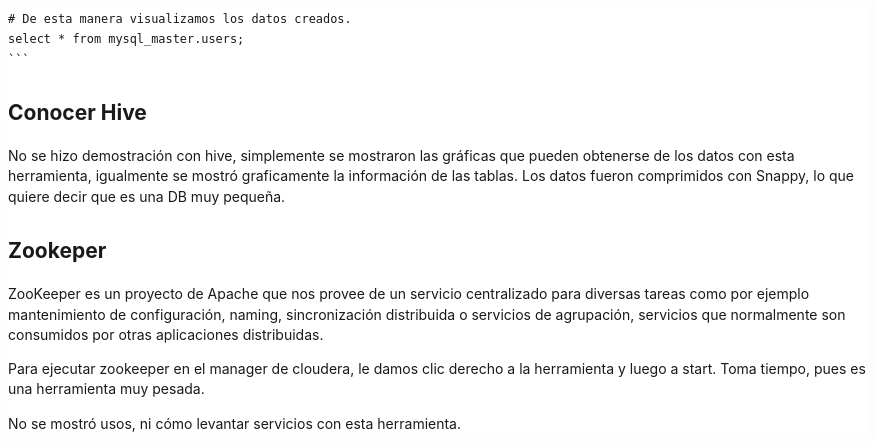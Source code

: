     # De esta manera visualizamos los datos creados.
    select * from mysql_master.users;
    ```

## Conocer Hive

No se hizo demostración con hive, simplemente se mostraron las gráficas que pueden obtenerse de los datos con esta herramienta, igualmente se mostró graficamente la información de las tablas. Los datos fueron comprimidos con Snappy, lo que quiere decir que es una DB muy pequeña.

## Zookeper

ZooKeeper es un proyecto de Apache que nos provee de un servicio centralizado para diversas tareas como por ejemplo mantenimiento de configuración, naming, sincronización distribuida o servicios de agrupación, servicios que normalmente son consumidos por otras aplicaciones distribuidas. 

Para ejecutar zookeeper en el manager de cloudera, le damos clic derecho a la herramienta y luego a start. Toma tiempo, pues es una herramienta muy pesada.

No se mostró usos, ni cómo levantar servicios con esta herramienta.